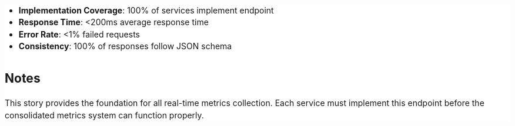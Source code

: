 - **Implementation Coverage**: 100% of services implement endpoint
- **Response Time**: <200ms average response time
- **Error Rate**: <1% failed requests
- **Consistency**: 100% of responses follow JSON schema

## Notes

This story provides the foundation for all real-time metrics collection. Each service must implement this endpoint before the consolidated metrics system can function properly.
